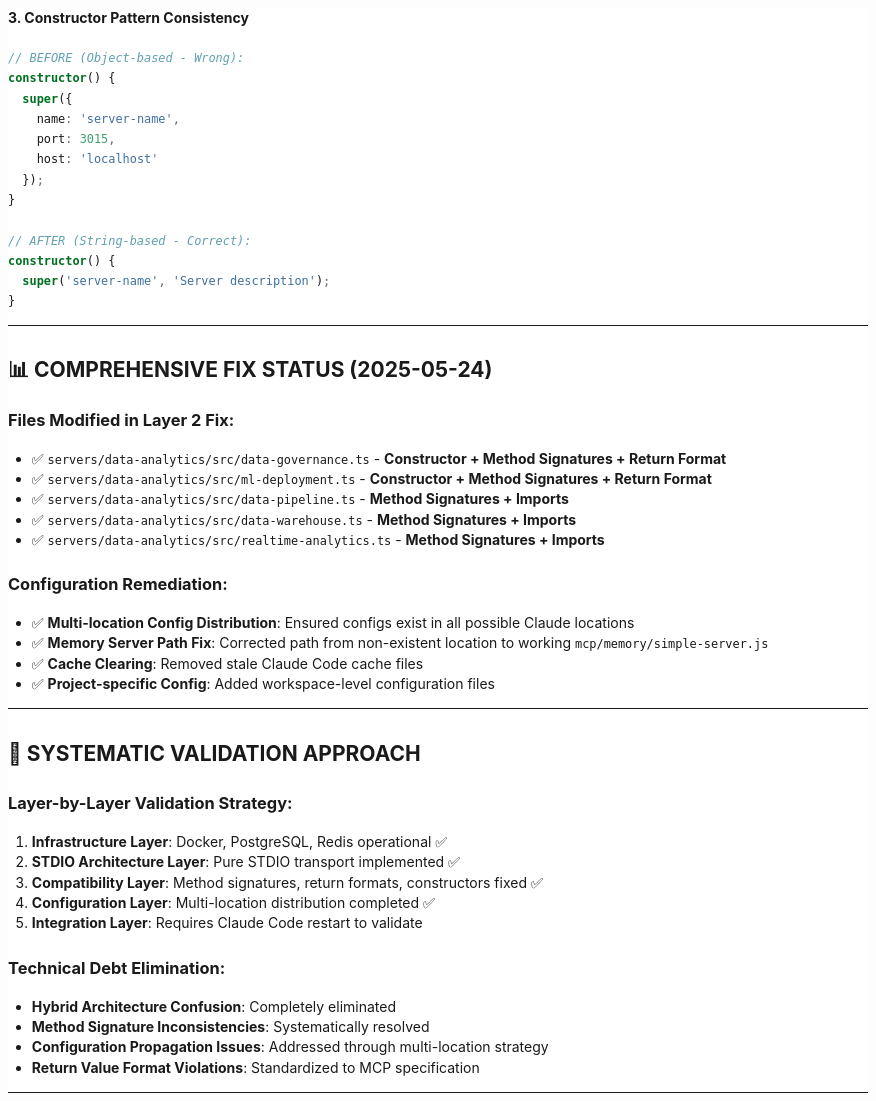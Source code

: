 #### **3. Constructor Pattern Consistency** 
```typescript
// BEFORE (Object-based - Wrong):
constructor() {
  super({
    name: 'server-name',
    port: 3015,
    host: 'localhost'
  });
}

// AFTER (String-based - Correct):
constructor() {
  super('server-name', 'Server description');
}
```

---

## 📊 COMPREHENSIVE FIX STATUS (2025-05-24)

### **Files Modified in Layer 2 Fix**:
- ✅ `servers/data-analytics/src/data-governance.ts` - **Constructor + Method Signatures + Return Format**
- ✅ `servers/data-analytics/src/ml-deployment.ts` - **Constructor + Method Signatures + Return Format**  
- ✅ `servers/data-analytics/src/data-pipeline.ts` - **Method Signatures + Imports**
- ✅ `servers/data-analytics/src/data-warehouse.ts` - **Method Signatures + Imports**
- ✅ `servers/data-analytics/src/realtime-analytics.ts` - **Method Signatures + Imports**

### **Configuration Remediation**:
- ✅ **Multi-location Config Distribution**: Ensured configs exist in all possible Claude locations
- ✅ **Memory Server Path Fix**: Corrected path from non-existent location to working `mcp/memory/simple-server.js`
- ✅ **Cache Clearing**: Removed stale Claude Code cache files
- ✅ **Project-specific Config**: Added workspace-level configuration files

---

## 🎯 SYSTEMATIC VALIDATION APPROACH

### **Layer-by-Layer Validation Strategy**:
1. **Infrastructure Layer**: Docker, PostgreSQL, Redis operational ✅
2. **STDIO Architecture Layer**: Pure STDIO transport implemented ✅  
3. **Compatibility Layer**: Method signatures, return formats, constructors fixed ✅
4. **Configuration Layer**: Multi-location distribution completed ✅
5. **Integration Layer**: Requires Claude Code restart to validate

### **Technical Debt Elimination**:
- **Hybrid Architecture Confusion**: Completely eliminated
- **Method Signature Inconsistencies**: Systematically resolved
- **Configuration Propagation Issues**: Addressed through multi-location strategy
- **Return Value Format Violations**: Standardized to MCP specification

---